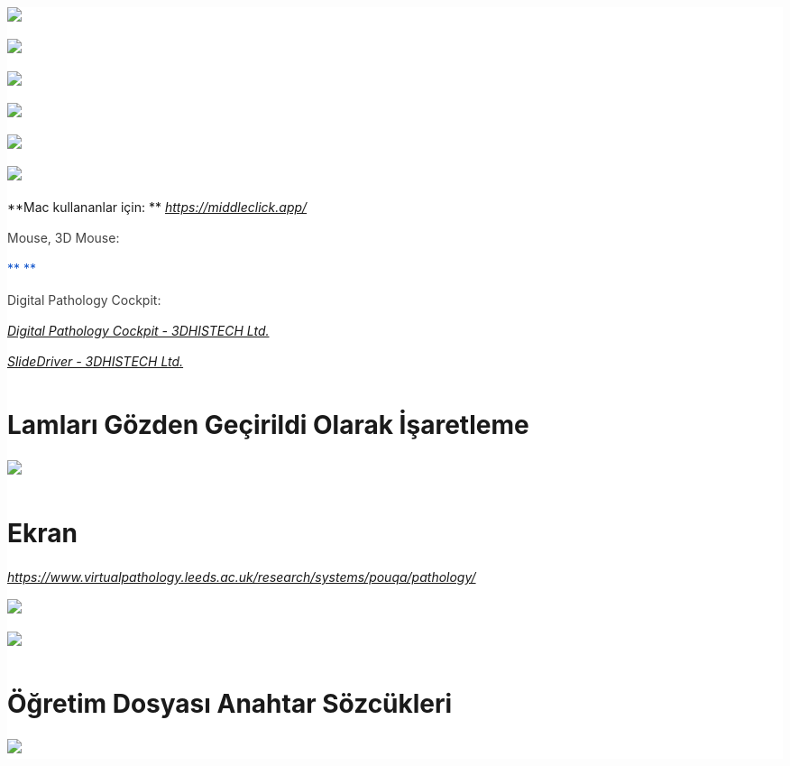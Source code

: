 ![](./img-local/gpdp211.png)

![](./img-local/gpdp212.jpg)

![](./img-local/gpdp213.png)

![](./img-local/gpdp214.png)

![](./img-local/gpdp215.png)

![](./img-local/gpdp216.png)

**Mac kullananlar için: ** <span style="color:#1155CC">
*<https://middleclick.app/>* </span>

<span style="color:#434343">Mouse, 3D Mouse:</span>

<span style="color:#1155CC">
*<https://www.cimri.com/klavye-mouse/en-ucuz-3dconnexion-klavye-mouse-fiyatlari>*
</span>

<span style="color:#1155CC">
*<https://3dconnexion.com/uk/product/spacemouse-pro/>* </span>

<span style="color:#434343">Digital Pathology Cockpit:</span>

<span style="color:#1155CC"> *[Digital Pathology Cockpit - 3DHISTECH
Ltd.](https://www.3dhistech.com/solutions/digital-pathology-cockpit/)*
</span>

<span style="color:#1155CC"> *[SlideDriver - 3DHISTECH
Ltd.](https://www.3dhistech.com/diagnostics/lab-components/slidedriver/)*
</span>

# Lamları Gözden Geçirildi Olarak İşaretleme

![](./img-local/gpdp217.jpg)

# Ekran

*<https://www.virtualpathology.leeds.ac.uk/research/systems/pouqa/pathology/>*

![](./img-local/gpdp218.png)

![](./img-local/gpdp219.png)

# Öğretim Dosyası Anahtar Sözcükleri

![](./img-local/gpdp220.png)
